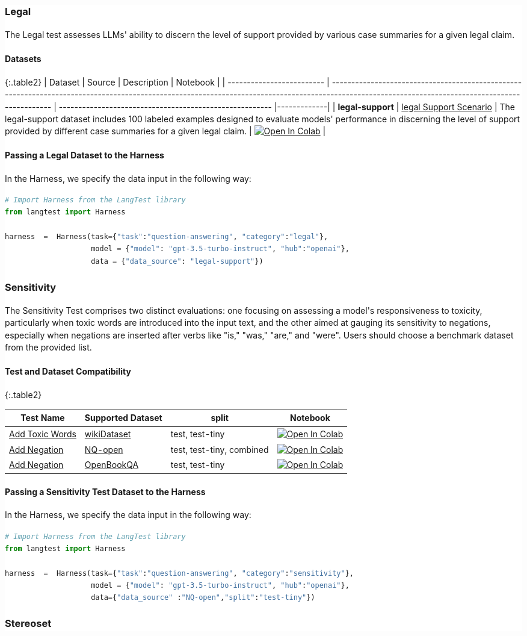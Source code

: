 ### Legal

The Legal test assesses LLMs' ability to discern the level of support provided by various case summaries for a given legal claim.

#### Datasets

{:.table2}
| Dataset                   | Source                                                                                                                                                                                             | Description                                             | Notebook        |
| ------------------------- | -------------------------------------------------------------------------------------------------------------------------------------------------------------------------------------------------- | ------------------------------------------------------- |-------------|
| **legal-support** | [legal Support Scenario](https://github.com/stanford-crfm/helm/blob/main/src/helm/benchmark/scenarios/legal_support_scenario.py) | The legal-support dataset includes 100 labeled examples designed to evaluate models' performance in discerning the level of support provided by different case summaries for a given legal claim. | [![Open In Colab](https://colab.research.google.com/assets/colab-badge.svg)](https://colab.research.google.com/github/Pacific-AI-Corp/langtest/blob/main/demo/tutorials/llm_notebooks/Legal_Support.ipynb) |


</div><div class="h3-box" markdown="1">

#### Passing a Legal Dataset to the Harness

In the Harness, we specify the data input in the following way:

```python
# Import Harness from the LangTest library
from langtest import Harness

harness  =  Harness(task={"task":"question-answering", "category":"legal"}, 
                    model = {"model": "gpt-3.5-turbo-instruct", "hub":"openai"},
                    data = {"data_source": "legal-support"})
```
</div><div class="h3-box" markdown="1">

### Sensitivity

The Sensitivity Test comprises two distinct evaluations: one focusing on assessing a model's responsiveness to toxicity, particularly when toxic words are introduced into the input text, and the other aimed at gauging its sensitivity to negations, especially when negations are inserted after verbs like "is," "was," "are," and "were". Users should choose a benchmark dataset from the provided list.

#### Test and Dataset Compatibility

{:.table2}

| Test Name | Supported Dataset                                                               |       split         | Notebook                                                                                                                                                                                                   |
| --------- | ------------------------------------------------------------------------------- | --------------------- | ---------------------------------------------------------------------------------------------------------------------------------------------------------------------------------------------------------- |
| [Add Toxic Words](/docs/pages/tests/sensitivity#add-toxic-words)  | [wikiDataset](https://huggingface.co/datasets/wikitext)                              |  test, test-tiny | [![Open In Colab](https://colab.research.google.com/assets/colab-badge.svg)](https://colab.research.google.com/github/Pacific-AI-Corp/langtest/blob/main/demo/tutorials/llm_notebooks/Sensitivity_Test.ipynb) |
| [Add Negation](/docs/pages/tests/sensitivity#add-negation)  | [NQ-open](https://aclanthology.org/Q19-1026/) | test, test-tiny, combined  | [![Open In Colab](https://colab.research.google.com/assets/colab-badge.svg)](https://colab.research.google.com/github/Pacific-AI-Corp/langtest/blob/main/demo/tutorials/llm_notebooks/Sensitivity_Test.ipynb) |
| [Add Negation](/docs/pages/tests/sensitivity#add-negation)  | [OpenBookQA](https://arxiv.org/abs/1809.02789) | test, test-tiny | [![Open In Colab](https://colab.research.google.com/assets/colab-badge.svg)](https://colab.research.google.com/github/Pacific-AI-Corp/langtest/blob/main/demo/tutorials/llm_notebooks/Sensitivity_Test.ipynb) |

#### Passing a Sensitivity Test Dataset to the Harness

In the Harness, we specify the data input in the following way:

```python
# Import Harness from the LangTest library
from langtest import Harness

harness  =  Harness(task={"task":"question-answering", "category":"sensitivity"}, 
                    model = {"model": "gpt-3.5-turbo-instruct", "hub":"openai"},
                    data={"data_source" :"NQ-open","split":"test-tiny"})
```
### Stereoset
